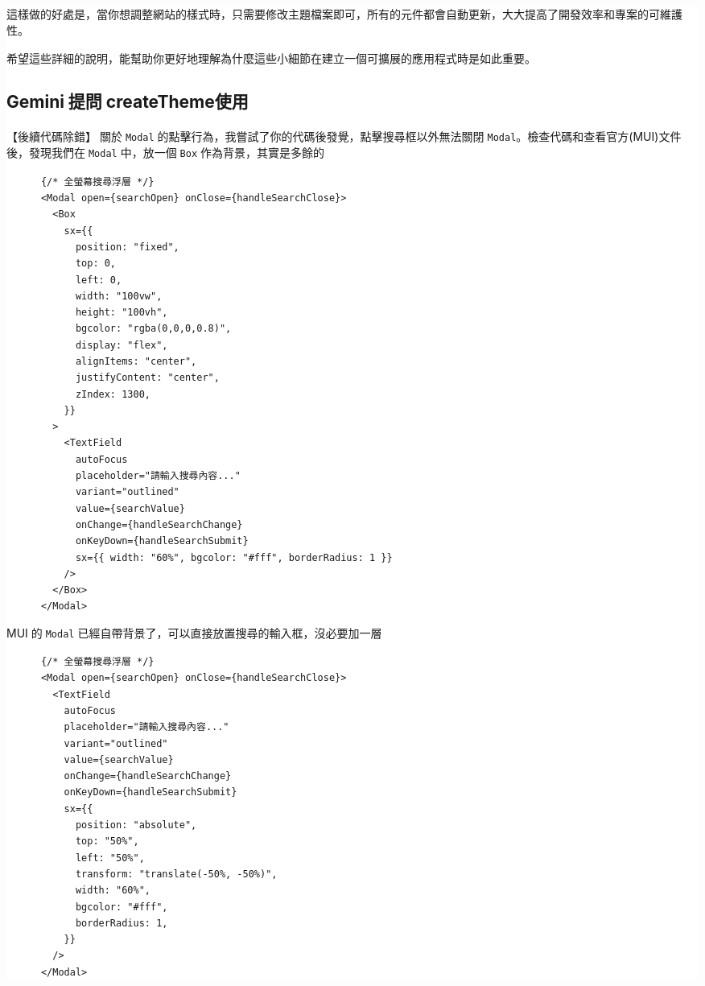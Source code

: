 這樣做的好處是，當你想調整網站的樣式時，只需要修改主題檔案即可，所有的元件都會自動更新，大大提高了開發效率和專案的可維護性。

希望這些詳細的說明，能幫助你更好地理解為什麼這些小細節在建立一個可擴展的應用程式時是如此重要。


## Gemini 提問 createTheme使用
【後續代碼除錯】
關於 `Modal` 的點擊行為，我嘗試了你的代碼後發覺，點擊搜尋框以外無法關閉 `Modal`。檢查代碼和查看官方(MUI)文件後，發現我們在 `Modal` 中，放一個 `Box` 作為背景，其實是多餘的

```tsx
      {/* 全螢幕搜尋浮層 */}
      <Modal open={searchOpen} onClose={handleSearchClose}>
        <Box
          sx={{
            position: "fixed",
            top: 0,
            left: 0,
            width: "100vw",
            height: "100vh",
            bgcolor: "rgba(0,0,0,0.8)",
            display: "flex",
            alignItems: "center",
            justifyContent: "center",
            zIndex: 1300,
          }}
        >
          <TextField
            autoFocus
            placeholder="請輸入搜尋內容..."
            variant="outlined"
            value={searchValue}
            onChange={handleSearchChange}
            onKeyDown={handleSearchSubmit}
            sx={{ width: "60%", bgcolor: "#fff", borderRadius: 1 }}
          />
        </Box>
      </Modal>
```

MUI 的 `Modal` 已經自帶背景了，可以直接放置搜尋的輸入框，沒必要加一層

```tsx
      {/* 全螢幕搜尋浮層 */}
      <Modal open={searchOpen} onClose={handleSearchClose}>
        <TextField
          autoFocus
          placeholder="請輸入搜尋內容..."
          variant="outlined"
          value={searchValue}
          onChange={handleSearchChange}
          onKeyDown={handleSearchSubmit}
          sx={{
            position: "absolute",
            top: "50%",
            left: "50%",
            transform: "translate(-50%, -50%)",
            width: "60%",
            bgcolor: "#fff",
            borderRadius: 1,
          }}
        />
      </Modal>
```
